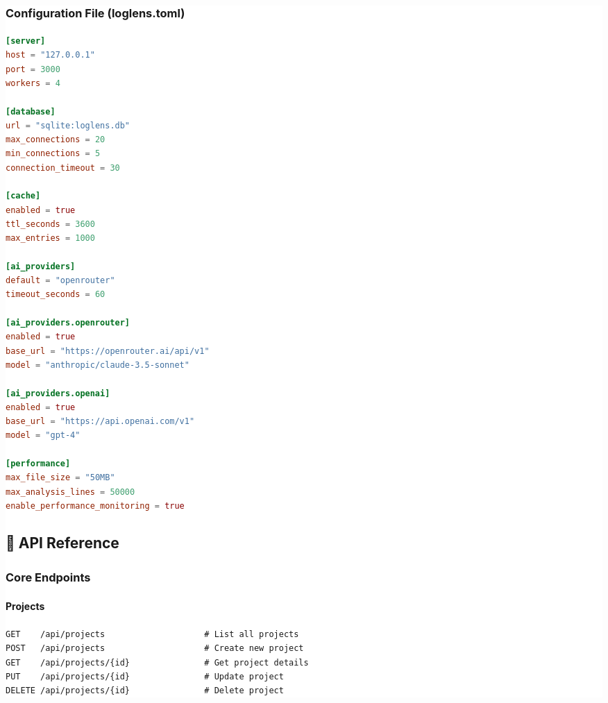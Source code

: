 ### Configuration File (loglens.toml)

```toml
[server]
host = "127.0.0.1"
port = 3000
workers = 4

[database]
url = "sqlite:loglens.db"
max_connections = 20
min_connections = 5
connection_timeout = 30

[cache]
enabled = true
ttl_seconds = 3600
max_entries = 1000

[ai_providers]
default = "openrouter"
timeout_seconds = 60

[ai_providers.openrouter]
enabled = true
base_url = "https://openrouter.ai/api/v1"
model = "anthropic/claude-3.5-sonnet"

[ai_providers.openai]
enabled = true
base_url = "https://api.openai.com/v1"
model = "gpt-4"

[performance]
max_file_size = "50MB"
max_analysis_lines = 50000
enable_performance_monitoring = true
```

## 🔌 API Reference

### Core Endpoints

#### Projects
```http
GET    /api/projects                    # List all projects
POST   /api/projects                    # Create new project
GET    /api/projects/{id}               # Get project details
PUT    /api/projects/{id}               # Update project  
DELETE /api/projects/{id}               # Delete project
```
